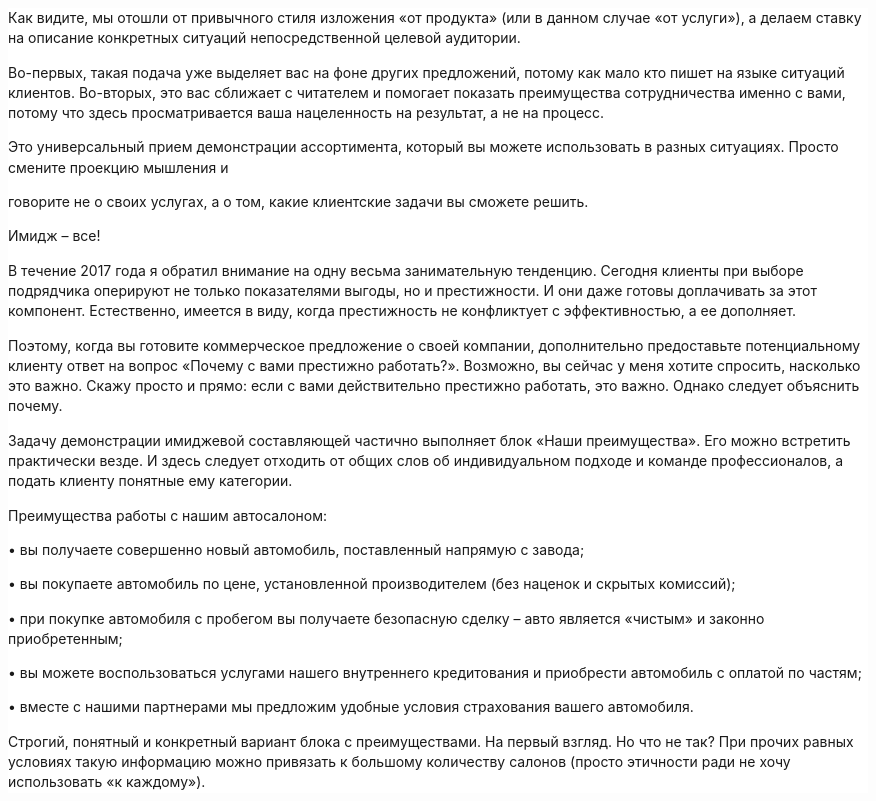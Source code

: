 Как видите, мы отошли от привычного стиля изложения «от продукта» (или в
данном случае «от услуги»), а делаем ставку на описание конкретных
ситуаций непосредственной целевой аудитории.

Во-первых, такая подача уже выделяет вас на фоне других предложений,
потому как мало кто пишет на языке ситуаций клиентов. Во-вторых, это вас
сближает с читателем и помогает показать преимущества сотрудничества
именно с вами, потому что здесь просматривается ваша нацеленность на
результат, а не на процесс.

Это универсальный прием демонстрации ассортимента, который вы можете
использовать в разных ситуациях. Просто смените проекцию мышления и

говорите не о своих услугах, а о том, какие клиентские задачи вы сможете
решить.

Имидж – все!

В течение 2017 года я обратил внимание на одну весьма занимательную
тенденцию. Сегодня клиенты при выборе подрядчика оперируют не только
показателями выгоды, но и престижности. И они даже готовы доплачивать за
этот компонент. Естественно, имеется в виду, когда престижность не
конфликтует с эффективностью, а ее дополняет.

Поэтому, когда вы готовите коммерческое предложение о своей компании,
дополнительно предоставьте потенциальному клиенту ответ на вопрос
«Почему с вами престижно работать?». Возможно, вы сейчас у меня хотите
спросить, насколько это важно. Скажу просто и прямо: если с вами
действительно престижно работать, это важно. Однако следует объяснить
почему.

Задачу демонстрации имиджевой составляющей частично выполняет блок «Наши
преимущества». Его можно встретить практически везде. И здесь следует
отходить от общих слов об индивидуальном подходе и команде
профессионалов, а подать клиенту понятные ему категории.

Преимущества работы с нашим автосалоном:

• вы получаете совершенно новый автомобиль, поставленный напрямую с
завода;

• вы покупаете автомобиль по цене, установленной производителем (без
наценок и скрытых комиссий);

• при покупке автомобиля с пробегом вы получаете безопасную сделку –
авто является «чистым» и законно приобретенным;

• вы можете воспользоваться услугами нашего внутреннего кредитования и
приобрести автомобиль с оплатой по частям;

• вместе с нашими партнерами мы предложим удобные условия страхования
вашего автомобиля.

Строгий, понятный и конкретный вариант блока с преимуществами. На первый
взгляд. Но что не так? При прочих равных условиях такую информацию можно
привязать к большому количеству салонов (просто этичности ради не хочу
использовать «к каждому»).
